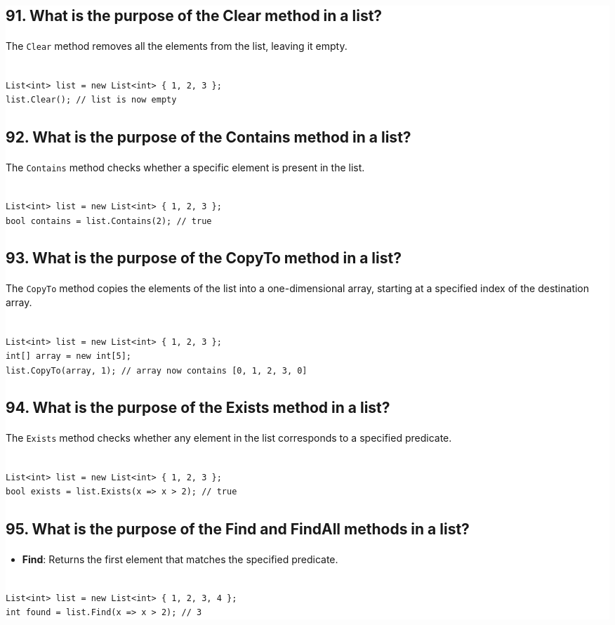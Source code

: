 
## 91. What is the purpose of the Clear method in a list?
The `Clear` method removes all the elements from the list, leaving it empty.

```` 

List<int> list = new List<int> { 1, 2, 3 };
list.Clear(); // list is now empty

```` 


## 92. What is the purpose of the Contains method in a list?
The `Contains` method checks whether a specific element is present in the list.

```` 

List<int> list = new List<int> { 1, 2, 3 };
bool contains = list.Contains(2); // true

```` 


## 93. What is the purpose of the CopyTo method in a list?
The `CopyTo` method copies the elements of the list into a one-dimensional array, starting at a specified index of the destination array.

```` 

List<int> list = new List<int> { 1, 2, 3 };
int[] array = new int[5];
list.CopyTo(array, 1); // array now contains [0, 1, 2, 3, 0]

```` 


## 94. What is the purpose of the Exists method in a list?
The `Exists` method checks whether any element in the list corresponds to a specified predicate.

```` 

List<int> list = new List<int> { 1, 2, 3 };
bool exists = list.Exists(x => x > 2); // true

```` 


## 95. What is the purpose of the Find and FindAll methods in a list?
- **Find**: Returns the first element that matches the specified predicate.

```` 

List<int> list = new List<int> { 1, 2, 3, 4 };
int found = list.Find(x => x > 2); // 3

```` 
